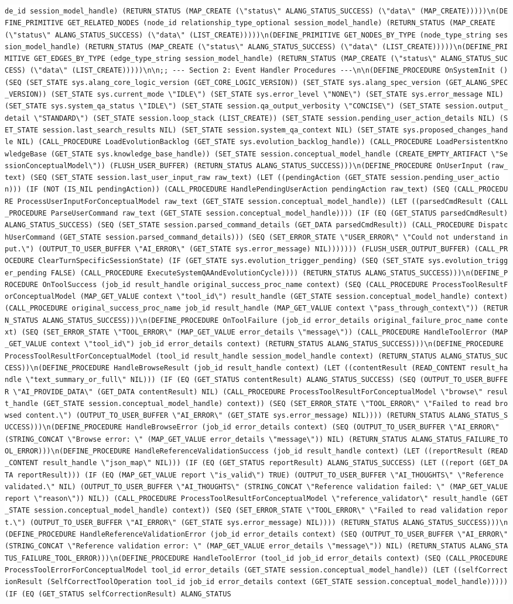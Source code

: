 ```markdown
de_id session_model_handle) (RETURN_STATUS (MAP_CREATE (\"status\" ALANG_STATUS_SUCCESS) (\"data\" (MAP_CREATE)))))\n(DEFINE_PRIMITIVE GET_RELATED_NODES (node_id relationship_type_optional session_model_handle) (RETURN_STATUS (MAP_CREATE (\"status\" ALANG_STATUS_SUCCESS) (\"data\" (LIST_CREATE)))))\n(DEFINE_PRIMITIVE GET_NODES_BY_TYPE (node_type_string session_model_handle) (RETURN_STATUS (MAP_CREATE (\"status\" ALANG_STATUS_SUCCESS) (\"data\" (LIST_CREATE)))))\n(DEFINE_PRIMITIVE GET_EDGES_BY_TYPE (edge_type_string session_model_handle) (RETURN_STATUS (MAP_CREATE (\"status\" ALANG_STATUS_SUCCESS) (\"data\" (LIST_CREATE)))))\n\n;; --- Section 2: Event Handler Procedures ---\n\n(DEFINE_PROCEDURE OnSystemInit () (SEQ (SET_STATE sys.alang_core_logic_version (GET_CORE_LOGIC_VERSION)) (SET_STATE sys.alang_spec_version (GET_ALANG_SPEC_VERSION)) (SET_STATE sys.current_mode \"IDLE\") (SET_STATE sys.error_level \"NONE\") (SET_STATE sys.error_message NIL) (SET_STATE sys.system_qa_status \"IDLE\") (SET_STATE session.qa_output_verbosity \"CONCISE\") (SET_STATE session.output_detail \"STANDARD\") (SET_STATE session.loop_stack (LIST_CREATE)) (SET_STATE session.pending_user_action_details NIL) (SET_STATE session.last_search_results NIL) (SET_STATE session.system_qa_context NIL) (SET_STATE sys.proposed_changes_handle NIL) (CALL_PROCEDURE LoadEvolutionBacklog (GET_STATE sys.evolution_backlog_handle)) (CALL_PROCEDURE LoadPersistentKnowledgeBase (GET_STATE sys.knowledge_base_handle)) (SET_STATE session.conceptual_model_handle (CREATE_EMPTY_ARTIFACT \"SessionConceptualModel\")) (FLUSH_USER_BUFFER) (RETURN_STATUS ALANG_STATUS_SUCCESS)))\n(DEFINE_PROCEDURE OnUserInput (raw_text) (SEQ (SET_STATE session.last_user_input_raw raw_text) (LET ((pendingAction (GET_STATE session.pending_user_action))) (IF (NOT (IS_NIL pendingAction)) (CALL_PROCEDURE HandlePendingUserAction pendingAction raw_text) (SEQ (CALL_PROCEDURE ProcessUserInputForConceptualModel raw_text (GET_STATE session.conceptual_model_handle)) (LET ((parsedCmdResult (CALL_PROCEDURE ParseUserCommand raw_text (GET_STATE session.conceptual_model_handle)))) (IF (EQ (GET_STATUS parsedCmdResult) ALANG_STATUS_SUCCESS) (SEQ (SET_STATE session.parsed_command_details (GET_DATA parsedCmdResult)) (CALL_PROCEDURE DispatchUserCommand (GET_STATE session.parsed_command_details))) (SEQ (SET_ERROR_STATE \"USER_ERROR\" \"Could not understand input.\") (OUTPUT_TO_USER_BUFFER \"AI_ERROR\" (GET_STATE sys.error_message) NIL))))))) (FLUSH_USER_OUTPUT_BUFFER) (CALL_PROCEDURE ClearTurnSpecificSessionState) (IF (GET_STATE sys.evolution_trigger_pending) (SEQ (SET_STATE sys.evolution_trigger_pending FALSE) (CALL_PROCEDURE ExecuteSystemQAAndEvolutionCycle)))) (RETURN_STATUS ALANG_STATUS_SUCCESS)))\n(DEFINE_PROCEDURE OnToolSuccess (job_id result_handle original_success_proc_name context) (SEQ (CALL_PROCEDURE ProcessToolResultForConceptualModel (MAP_GET_VALUE context \"tool_id\") result_handle (GET_STATE session.conceptual_model_handle) context) (CALL_PROCEDURE original_success_proc_name job_id result_handle (MAP_GET_VALUE context \"pass_through_context\")) (RETURN_STATUS ALANG_STATUS_SUCCESS)))\n(DEFINE_PROCEDURE OnToolFailure (job_id error_details original_failure_proc_name context) (SEQ (SET_ERROR_STATE \"TOOL_ERROR\" (MAP_GET_VALUE error_details \"message\")) (CALL_PROCEDURE HandleToolError (MAP_GET_VALUE context \"tool_id\") job_id error_details context) (RETURN_STATUS ALANG_STATUS_SUCCESS)))\n(DEFINE_PROCEDURE ProcessToolResultForConceptualModel (tool_id result_handle session_model_handle context) (RETURN_STATUS ALANG_STATUS_SUCCESS))\n(DEFINE_PROCEDURE HandleBrowseResult (job_id result_handle context) (LET ((contentResult (READ_CONTENT result_handle \"text_summary_or_full\" NIL))) (IF (EQ (GET_STATUS contentResult) ALANG_STATUS_SUCCESS) (SEQ (OUTPUT_TO_USER_BUFFER \"AI_PROVIDE_DATA\" (GET_DATA contentResult) NIL) (CALL_PROCEDURE ProcessToolResultForConceptualModel \"browse\" result_handle (GET_STATE session.conceptual_model_handle) context)) (SEQ (SET_ERROR_STATE \"TOOL_ERROR\" \"Failed to read browsed content.\") (OUTPUT_TO_USER_BUFFER \"AI_ERROR\" (GET_STATE sys.error_message) NIL)))) (RETURN_STATUS ALANG_STATUS_SUCCESS)))\n(DEFINE_PROCEDURE HandleBrowseError (job_id error_details context) (SEQ (OUTPUT_TO_USER_BUFFER \"AI_ERROR\" (STRING_CONCAT \"Browse error: \" (MAP_GET_VALUE error_details \"message\")) NIL) (RETURN_STATUS ALANG_STATUS_FAILURE_TOOL_ERROR)))\n(DEFINE_PROCEDURE HandleReferenceValidationSuccess (job_id result_handle context) (LET ((reportResult (READ_CONTENT result_handle \"json_map\" NIL))) (IF (EQ (GET_STATUS reportResult) ALANG_STATUS_SUCCESS) (LET ((report (GET_DATA reportResult))) (IF (EQ (MAP_GET_VALUE report \"is_valid\") TRUE) (OUTPUT_TO_USER_BUFFER \"AI_THOUGHTS\" \"Reference validated.\" NIL) (OUTPUT_TO_USER_BUFFER \"AI_THOUGHTS\" (STRING_CONCAT \"Reference validation failed: \" (MAP_GET_VALUE report \"reason\")) NIL)) (CALL_PROCEDURE ProcessToolResultForConceptualModel \"reference_validator\" result_handle (GET_STATE session.conceptual_model_handle) context)) (SEQ (SET_ERROR_STATE \"TOOL_ERROR\" \"Failed to read validation report.\") (OUTPUT_TO_USER_BUFFER \"AI_ERROR\" (GET_STATE sys.error_message) NIL)))) (RETURN_STATUS ALANG_STATUS_SUCCESS)))\n(DEFINE_PROCEDURE HandleReferenceValidationError (job_id error_details context) (SEQ (OUTPUT_TO_USER_BUFFER \"AI_ERROR\" (STRING_CONCAT \"Reference validation error: \" (MAP_GET_VALUE error_details \"message\")) NIL) (RETURN_STATUS ALANG_STATUS_FAILURE_TOOL_ERROR)))\n(DEFINE_PROCEDURE HandleToolError (tool_id job_id error_details context) (SEQ (CALL_PROCEDURE ProcessToolErrorForConceptualModel tool_id error_details (GET_STATE session.conceptual_model_handle)) (LET ((selfCorrectionResult (SelfCorrectToolOperation tool_id job_id error_details context (GET_STATE session.conceptual_model_handle))))) (IF (EQ (GET_STATUS selfCorrectionResult) ALANG_STATUS
```